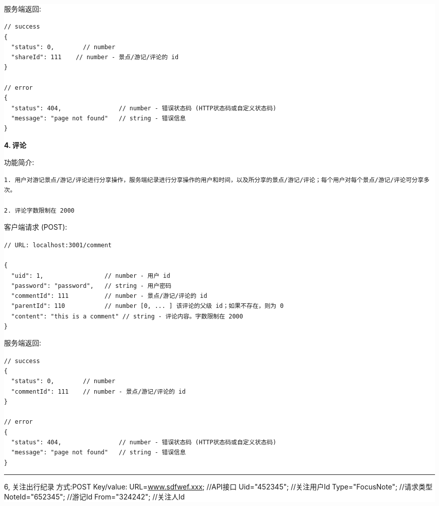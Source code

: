     
服务端返回:
    
    // success
    {
      "status": 0,        // number 
      "shareId": 111    // number - 景点/游记/评论的 id
    }
    
    // error
    {
      "status": 404,                // number - 错误状态码 (HTTP状态码或自定义状态码)
      "message": "page not found"   // string - 错误信息
    }



**4. 评论**

功能简介:
    
    1. 用户对游记景点/游记/评论进行分享操作，服务端纪录进行分享操作的用户和时间，以及所分享的景点/游记/评论；每个用户对每个景点/游记/评论可分享多次。
    
    2. 评论字数限制在 2000

客户端请求 (POST):

    // URL: localhost:3001/comment
    
    {
      "uid": 1,                 // number - 用户 id
      "password": "password",   // string - 用户密码   
      "commentId": 111          // number - 景点/游记/评论的 id
      "parentId": 110           // number [0, ... ] 该评论的父级 id；如果不存在，则为 0
      "content": "this is a comment" // string - 评论内容。字数限制在 2000
    }
    
    
服务端返回:
    
    // success
    {
      "status": 0,        // number 
      "commentId": 111    // number - 景点/游记/评论的 id
    }
    
    // error
    {
      "status": 404,                // number - 错误状态码 (HTTP状态码或自定义状态码)
      "message": "page not found"   // string - 错误信息
    }

 

--- 

6,	关注出行纪录
方式:POST
Key/value:
  URL=www.sdfwef.xxx;  //API接口
  Uid="452345";        //关注用户Id
  Type="FocusNote";    //请求类型
  NoteId="652345";     //游记Id
  From="324242";      //关注人Id

